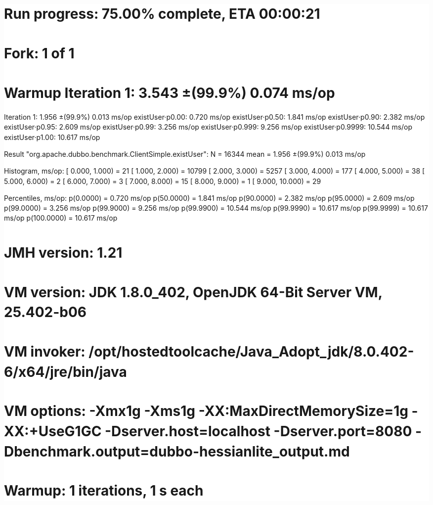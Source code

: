 # Run progress: 75.00% complete, ETA 00:00:21
# Fork: 1 of 1
# Warmup Iteration   1: 3.543 ±(99.9%) 0.074 ms/op
Iteration   1: 1.956 ±(99.9%) 0.013 ms/op
                 existUser·p0.00:   0.720 ms/op
                 existUser·p0.50:   1.841 ms/op
                 existUser·p0.90:   2.382 ms/op
                 existUser·p0.95:   2.609 ms/op
                 existUser·p0.99:   3.256 ms/op
                 existUser·p0.999:  9.256 ms/op
                 existUser·p0.9999: 10.544 ms/op
                 existUser·p1.00:   10.617 ms/op



Result "org.apache.dubbo.benchmark.ClientSimple.existUser":
  N = 16344
  mean =      1.956 ±(99.9%) 0.013 ms/op

  Histogram, ms/op:
    [ 0.000,  1.000) = 21 
    [ 1.000,  2.000) = 10799 
    [ 2.000,  3.000) = 5257 
    [ 3.000,  4.000) = 177 
    [ 4.000,  5.000) = 38 
    [ 5.000,  6.000) = 2 
    [ 6.000,  7.000) = 3 
    [ 7.000,  8.000) = 15 
    [ 8.000,  9.000) = 1 
    [ 9.000, 10.000) = 29 

  Percentiles, ms/op:
      p(0.0000) =      0.720 ms/op
     p(50.0000) =      1.841 ms/op
     p(90.0000) =      2.382 ms/op
     p(95.0000) =      2.609 ms/op
     p(99.0000) =      3.256 ms/op
     p(99.9000) =      9.256 ms/op
     p(99.9900) =     10.544 ms/op
     p(99.9990) =     10.617 ms/op
     p(99.9999) =     10.617 ms/op
    p(100.0000) =     10.617 ms/op


# JMH version: 1.21
# VM version: JDK 1.8.0_402, OpenJDK 64-Bit Server VM, 25.402-b06
# VM invoker: /opt/hostedtoolcache/Java_Adopt_jdk/8.0.402-6/x64/jre/bin/java
# VM options: -Xmx1g -Xms1g -XX:MaxDirectMemorySize=1g -XX:+UseG1GC -Dserver.host=localhost -Dserver.port=8080 -Dbenchmark.output=dubbo-hessianlite_output.md
# Warmup: 1 iterations, 1 s each